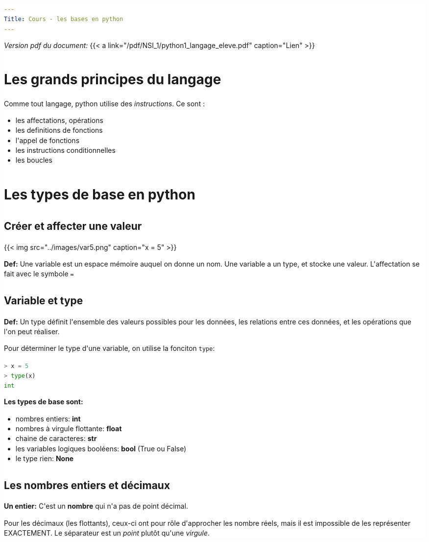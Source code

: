 ```yaml
---
Title: Cours - les bases en python
---
```


*Version pdf du document:* {{< a link="/pdf/NSI_1/python1_langage_eleve.pdf" caption="Lien" >}}

# Les grands principes du langage
Comme tout langage, python utilise des *instructions*. Ce sont :

* les affectations, opérations
* les definitions de fonctions 
* l'appel de fonctions
* les instructions conditionnelles
* les boucles

# Les types de base en python
## Créer et affecter une valeur


{{< img src="../images/var5.png" caption="x = 5" >}}

**Def:** Une variable est un espace mémoire auquel on donne un nom. Une variable a un type, et stocke une valeur. L'affectation se fait avec le symbole `=`

## Variable et type
**Def:** Un type définit l'ensemble des valeurs possibles pour les données, les relations entre ces données, et les opérations que l'on peut réaliser.

Pour déterminer le type d'une variable, on utilise la fonciton `type`:

```python
> x = 5
> type(x)
int
```

**Les types de base sont:**

* nombres entiers: **int**
* nombres à virgule flottante: **float**
* chaine de caracteres: **str**
* les variables logiques booléens: **bool** (True ou False)
* le type rien: **None**

## Les nombres entiers et décimaux
**Un entier:** C'est un **nombre** qui n'a pas de point décimal. 

Pour les décimaux (les flottants), ceux-ci ont pour rôle d'approcher les nombre réels, mais il est impossible de les représenter EXACTEMENT. Le séparateur est un *point* plutôt qu'une *virgule*. 
